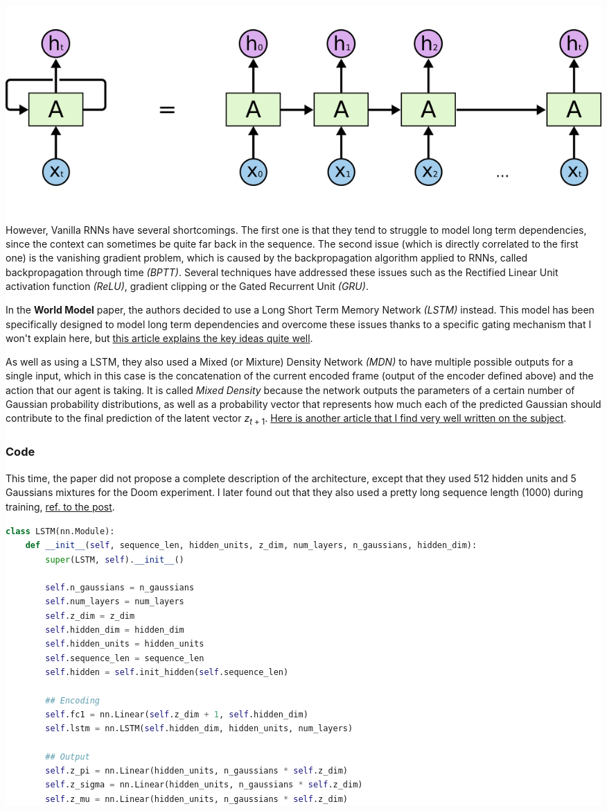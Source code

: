 <br/>

![rnn](./RNN-unrolled.png)

<br />

However, Vanilla RNNs have several shortcomings. The first one is that they tend to struggle to model long term dependencies, since the context can sometimes be quite far back in the sequence. The second issue (which is directly correlated to the first one) is the vanishing gradient problem, which is caused by the backpropagation algorithm applied to RNNs, called backpropagation through time _(BPTT)_. Several techniques have addressed these issues such as the Rectified Linear Unit activation function _(ReLU)_, gradient clipping or the Gated Recurrent Unit _(GRU)_.

In the **World Model** paper, the authors decided to use a Long Short Term Memory Network _(LSTM)_ instead. This model has been specifically designed to model long term dependencies and overcome these issues thanks to a specific gating mechanism that I won't explain here, but [this article explains the key ideas quite well](http://colah.github.io/posts/2015-08-Understanding-LSTMs/).

As well as using a LSTM, they also used a Mixed (or Mixture) Density Network _(MDN)_ to have multiple possible outputs for a single input, which in this case is the concatenation of the current encoded frame (output of the encoder defined above) and the action that our agent is taking. It is called _Mixed Density_ because the network outputs the parameters of a certain number of Gaussian probability distributions, as well as a probability vector that represents how much each of the predicted Gaussian should contribute to the final prediction of the latent vector $z_{t+ 1}$. [Here is another article that I find very well written on the subject](https://mikedusenberry.com/mixture-density-networks).

### Code

This time, the paper did not propose a complete description of the architecture, except that they used 512 hidden units and 5 Gaussians mixtures for the Doom experiment. I later found out that they also used a pretty long sequence length (1000) during training, [ref. to the post](https://github.com/worldmodels/worldmodels.github.io/issues/6).

```python
class LSTM(nn.Module):
    def __init__(self, sequence_len, hidden_units, z_dim, num_layers, n_gaussians, hidden_dim):
        super(LSTM, self).__init__()

        self.n_gaussians = n_gaussians
        self.num_layers = num_layers
        self.z_dim = z_dim
        self.hidden_dim = hidden_dim
        self.hidden_units = hidden_units
        self.sequence_len = sequence_len
        self.hidden = self.init_hidden(self.sequence_len)

        ## Encoding
        self.fc1 = nn.Linear(self.z_dim + 1, self.hidden_dim)
        self.lstm = nn.LSTM(self.hidden_dim, hidden_units, num_layers)

        ## Output
        self.z_pi = nn.Linear(hidden_units, n_gaussians * self.z_dim)
        self.z_sigma = nn.Linear(hidden_units, n_gaussians * self.z_dim)
        self.z_mu = nn.Linear(hidden_units, n_gaussians * self.z_dim)
```
